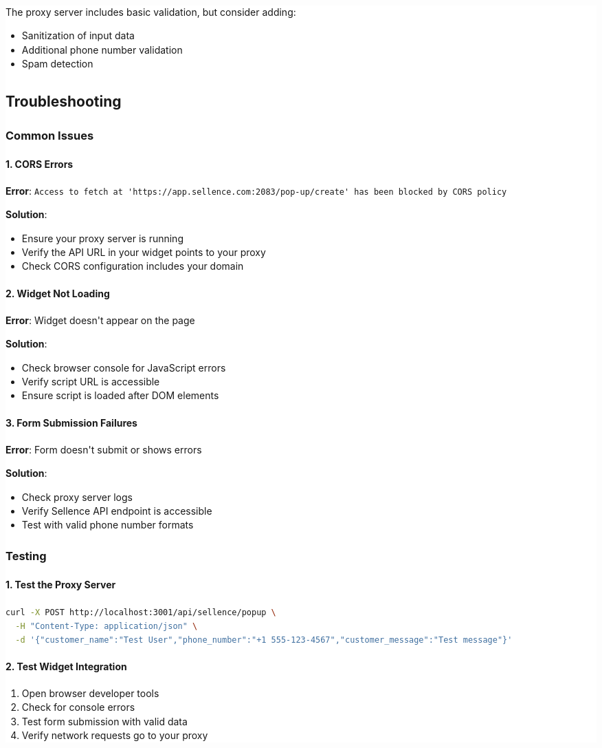 The proxy server includes basic validation, but consider adding:
- Sanitization of input data
- Additional phone number validation
- Spam detection

## Troubleshooting

### Common Issues

#### 1. CORS Errors

**Error**: `Access to fetch at 'https://app.sellence.com:2083/pop-up/create' has been blocked by CORS policy`

**Solution**: 
- Ensure your proxy server is running
- Verify the API URL in your widget points to your proxy
- Check CORS configuration includes your domain

#### 2. Widget Not Loading

**Error**: Widget doesn't appear on the page

**Solution**:
- Check browser console for JavaScript errors
- Verify script URL is accessible
- Ensure script is loaded after DOM elements

#### 3. Form Submission Failures

**Error**: Form doesn't submit or shows errors

**Solution**:
- Check proxy server logs
- Verify Sellence API endpoint is accessible
- Test with valid phone number formats

### Testing

#### 1. Test the Proxy Server

```bash
curl -X POST http://localhost:3001/api/sellence/popup \
  -H "Content-Type: application/json" \
  -d '{"customer_name":"Test User","phone_number":"+1 555-123-4567","customer_message":"Test message"}'
```

#### 2. Test Widget Integration

1. Open browser developer tools
2. Check for console errors
3. Test form submission with valid data
4. Verify network requests go to your proxy
